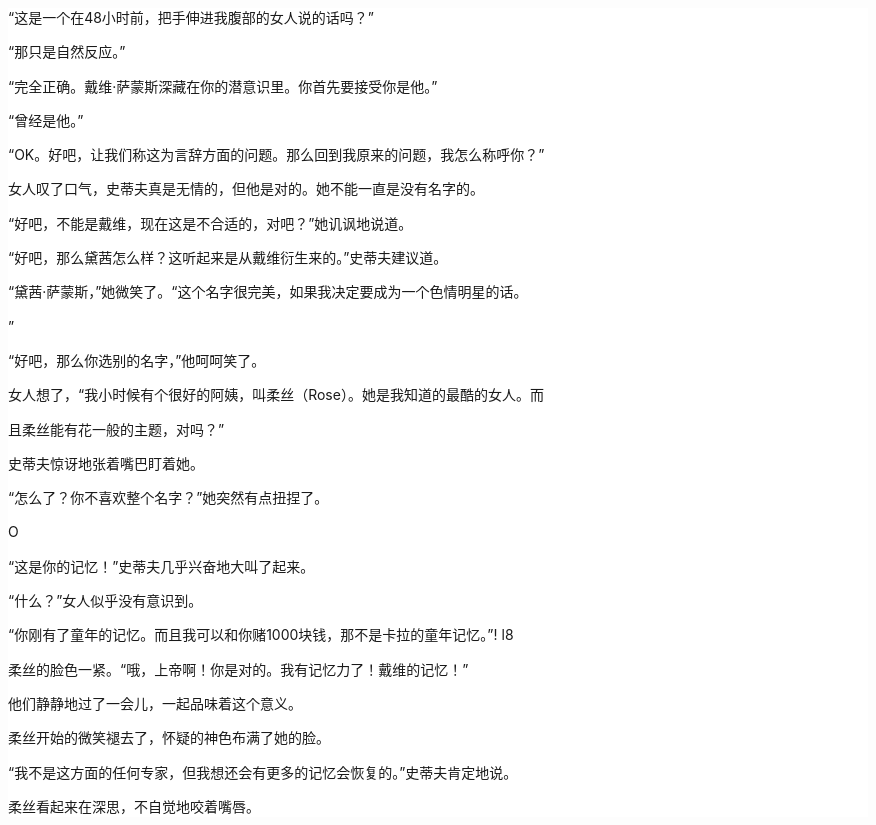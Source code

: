 “这是一个在48小时前，把手伸进我腹部的女人说的话吗？”



“那只是自然反应。”



“完全正确。戴维·萨蒙斯深藏在你的潜意识里。你首先要接受你是他。”

“曾经是他。”



“OK。好吧，让我们称这为言辞方面的问题。那么回到我原来的问题，我怎么称呼你？”



女人叹了口气，史蒂夫真是无情的，但他是对的。她不能一直是没有名字的。



“好吧，不能是戴维，现在这是不合适的，对吧？”她讥讽地说道。



“好吧，那么黛茜怎么样？这听起来是从戴维衍生来的。”史蒂夫建议道。



“黛茜·萨蒙斯，”她微笑了。“这个名字很完美，如果我决定要成为一个色情明星的话。

”



“好吧，那么你选别的名字，”他呵呵笑了。



女人想了，“我小时候有个很好的阿姨，叫柔丝（Rose）。她是我知道的最酷的女人。而

且柔丝能有花一般的主题，对吗？”



史蒂夫惊讶地张着嘴巴盯着她。



“怎么了？你不喜欢整个名字？”她突然有点扭捏了。

O



“这是你的记忆！”史蒂夫几乎兴奋地大叫了起来。

“什么？”女人似乎没有意识到。

“你刚有了童年的记忆。而且我可以和你赌1000块钱，那不是卡拉的童年记忆。”!   l8

柔丝的脸色一紧。“哦，上帝啊！你是对的。我有记忆力了！戴维的记忆！”

他们静静地过了一会儿，一起品味着这个意义。

柔丝开始的微笑褪去了，怀疑的神色布满了她的脸。

“我不是这方面的任何专家，但我想还会有更多的记忆会恢复的。”史蒂夫肯定地说。



柔丝看起来在深思，不自觉地咬着嘴唇。
